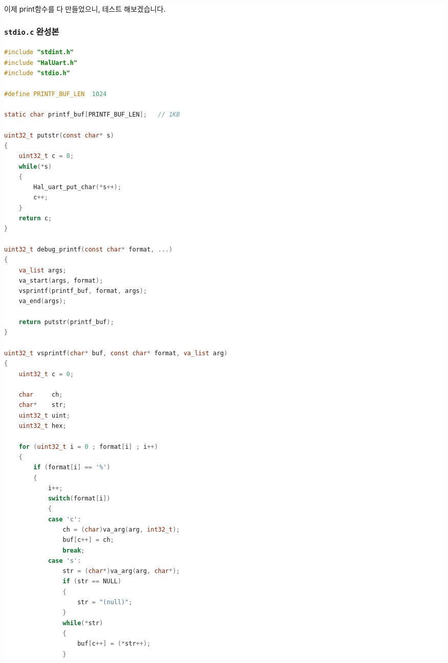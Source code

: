 이제 print함수를 다 만들었으니, 테스트 해보겠습니다.

### `stdio.c` 완성본

```c
#include "stdint.h"
#include "HalUart.h"
#include "stdio.h"

#define PRINTF_BUF_LEN  1024

static char printf_buf[PRINTF_BUF_LEN];   // 1KB

uint32_t putstr(const char* s)
{
    uint32_t c = 0;
    while(*s)
    {
        Hal_uart_put_char(*s++);
        c++;
    }
    return c;
}

uint32_t debug_printf(const char* format, ...)
{
    va_list args;
    va_start(args, format);
    vsprintf(printf_buf, format, args);
    va_end(args);

    return putstr(printf_buf);
}

uint32_t vsprintf(char* buf, const char* format, va_list arg)
{
    uint32_t c = 0;

    char     ch;
    char*    str;
    uint32_t uint;
    uint32_t hex;

    for (uint32_t i = 0 ; format[i] ; i++)
    {
        if (format[i] == '%')
        {
            i++;
            switch(format[i])
            {
            case 'c':
                ch = (char)va_arg(arg, int32_t);
                buf[c++] = ch;
                break;
            case 's':
                str = (char*)va_arg(arg, char*);
                if (str == NULL)
                {
                    str = "(null)";
                }
                while(*str)
                {
                    buf[c++] = (*str++);
                }
```